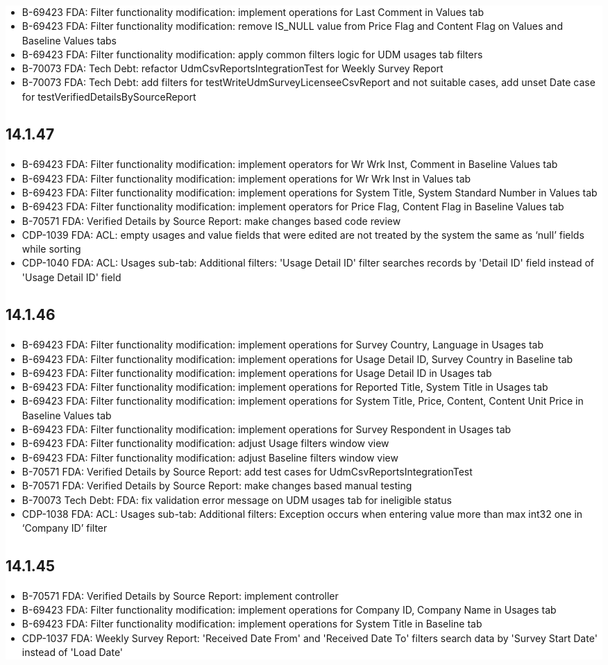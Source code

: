 * B-69423 FDA: Filter functionality modification: implement operations for Last Comment in Values tab
* B-69423 FDA: Filter functionality modification: remove IS_NULL value from Price Flag and Content Flag on Values and Baseline Values tabs
* B-69423 FDA: Filter functionality modification: apply common filters logic for UDM usages tab filters
* B-70073 FDA: Tech Debt: refactor UdmCsvReportsIntegrationTest for Weekly Survey Report
* B-70073 FDA: Tech Debt: add filters for testWriteUdmSurveyLicenseeCsvReport and not suitable cases, add unset Date case for testVerifiedDetailsBySourceReport

14.1.47
-
* B-69423 FDA: Filter functionality modification: implement operators for Wr Wrk Inst, Comment in Baseline Values tab
* B-69423 FDA: Filter functionality modification: implement operations for Wr Wrk Inst in Values tab
* B-69423 FDA: Filter functionality modification: implement operations for System Title, System Standard Number in Values tab
* B-69423 FDA: Filter functionality modification: implement operators for Price Flag, Content Flag in Baseline Values tab
* B-70571 FDA: Verified Details by Source Report: make changes based code review
* CDP-1039 FDA: ACL: empty usages and value fields that were edited are not treated by the system the same as ‘null’ fields while sorting
* CDP-1040 FDA: ACL: Usages sub-tab: Additional filters: 'Usage Detail ID' filter searches records by 'Detail ID' field instead of 'Usage Detail ID' field

14.1.46
-
* B-69423 FDA: Filter functionality modification: implement operations for Survey Country, Language in Usages tab
* B-69423 FDA: Filter functionality modification: implement operations for Usage Detail ID, Survey Country in Baseline tab
* B-69423 FDA: Filter functionality modification: implement operations for Usage Detail ID in Usages tab
* B-69423 FDA: Filter functionality modification: implement operations for Reported Title, System Title in Usages tab
* B-69423 FDA: Filter functionality modification: implement operations for System Title, Price, Content, Content Unit Price in Baseline Values tab
* B-69423 FDA: Filter functionality modification: implement operations for Survey Respondent in Usages tab
* B-69423 FDA: Filter functionality modification: adjust Usage filters window view
* B-69423 FDA: Filter functionality modification: adjust Baseline filters window view
* B-70571 FDA: Verified Details by Source Report: add test cases for UdmCsvReportsIntegrationTest
* B-70571 FDA: Verified Details by Source Report: make changes based manual testing
* B-70073 Tech Debt: FDA: fix validation error message on UDM usages tab for ineligible status
* CDP-1038 FDA: ACL: Usages sub-tab: Additional filters: Exception occurs when entering value more than max int32 one in ‘Company ID’ filter

14.1.45
-
* B-70571 FDA: Verified Details by Source Report: implement controller
* B-69423 FDA: Filter functionality modification: implement operations for Company ID, Company Name in Usages tab
* B-69423 FDA: Filter functionality modification: implement operations for System Title in Baseline tab
* CDP-1037 FDA: Weekly Survey Report: 'Received Date From' and 'Received Date To' filters search data by 'Survey Start Date' instead of 'Load Date'
